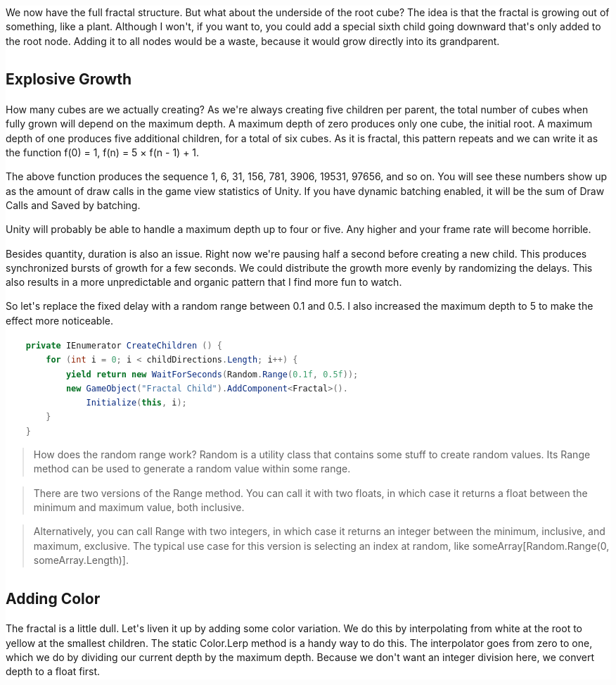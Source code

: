 We now have the full fractal structure. But what about the underside of the root cube? The idea is that the fractal is growing out of something, like a plant. Although I won't, if you want to, you could add a special sixth child going downward that's only added to the root node. Adding it to all nodes would be a waste, because it would grow directly into its grandparent.

## Explosive Growth

How many cubes are we actually creating? As we're always creating five children per parent, the total number of cubes when fully grown will depend on the maximum depth. A maximum depth of zero produces only one cube, the initial root. A maximum depth of one produces five additional children, for a total of six cubes. As it is fractal, this pattern repeats and we can write it as the function f(0) = 1, f(n) = 5 × f(n - 1) + 1.

The above function produces the sequence 1, 6, 31, 156, 781, 3906, 19531, 97656, and so on. You will see these numbers show up as the amount of draw calls in the game view statistics of Unity. If you have dynamic batching enabled, it will be the sum of Draw Calls and Saved by batching.

Unity will probably be able to handle a maximum depth up to four or five. Any higher and your frame rate will become horrible.

Besides quantity, duration is also an issue. Right now we're pausing half a second before creating a new child. This produces synchronized bursts of growth for a few seconds. We could distribute the growth more evenly by randomizing the delays. This also results in a more unpredictable and organic pattern that I find more fun to watch.

So let's replace the fixed delay with a random range between 0.1 and 0.5. I also increased the maximum depth to 5 to make the effect more noticeable.

```cs
	private IEnumerator CreateChildren () {
		for (int i = 0; i < childDirections.Length; i++) {
			yield return new WaitForSeconds(Random.Range(0.1f, 0.5f));
			new GameObject("Fractal Child").AddComponent<Fractal>().
				Initialize(this, i);
		}
	}
```

> How does the random range work?
> Random is a utility class that contains some stuff to create random values. Its Range method can be used to generate a random value within some range.

> There are two versions of the Range method. You can call it with two floats, in which case it returns a float between the minimum and maximum value, both inclusive.

> Alternatively, you can call Range with two integers, in which case it returns an integer between the minimum, inclusive, and maximum, exclusive. The typical use case for this version is selecting an index at random, like someArray[Random.Range(0, someArray.Length)].

## Adding Color

The fractal is a little dull. Let's liven it up by adding some color variation. We do this by interpolating from white at the root to yellow at the smallest children. The static Color.Lerp method is a handy way to do this. The interpolator goes from zero to one, which we do by dividing our current depth by the maximum depth. Because we don't want an integer division here, we convert depth to a float first.
